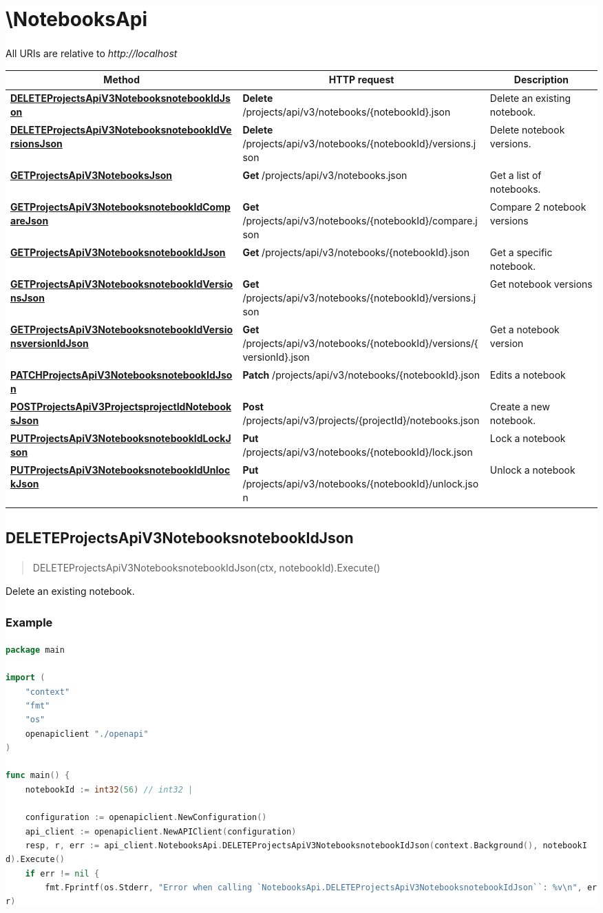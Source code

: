 # \NotebooksApi

All URIs are relative to *http://localhost*

Method | HTTP request | Description
------------- | ------------- | -------------
[**DELETEProjectsApiV3NotebooksnotebookIdJson**](NotebooksApi.md#DELETEProjectsApiV3NotebooksnotebookIdJson) | **Delete** /projects/api/v3/notebooks/{notebookId}.json | Delete an existing notebook.
[**DELETEProjectsApiV3NotebooksnotebookIdVersionsJson**](NotebooksApi.md#DELETEProjectsApiV3NotebooksnotebookIdVersionsJson) | **Delete** /projects/api/v3/notebooks/{notebookId}/versions.json | Delete notebook versions.
[**GETProjectsApiV3NotebooksJson**](NotebooksApi.md#GETProjectsApiV3NotebooksJson) | **Get** /projects/api/v3/notebooks.json | Get a list of notebooks.
[**GETProjectsApiV3NotebooksnotebookIdCompareJson**](NotebooksApi.md#GETProjectsApiV3NotebooksnotebookIdCompareJson) | **Get** /projects/api/v3/notebooks/{notebookId}/compare.json | Compare 2 notebook versions
[**GETProjectsApiV3NotebooksnotebookIdJson**](NotebooksApi.md#GETProjectsApiV3NotebooksnotebookIdJson) | **Get** /projects/api/v3/notebooks/{notebookId}.json | Get a specific notebook.
[**GETProjectsApiV3NotebooksnotebookIdVersionsJson**](NotebooksApi.md#GETProjectsApiV3NotebooksnotebookIdVersionsJson) | **Get** /projects/api/v3/notebooks/{notebookId}/versions.json | Get notebook versions
[**GETProjectsApiV3NotebooksnotebookIdVersionsversionIdJson**](NotebooksApi.md#GETProjectsApiV3NotebooksnotebookIdVersionsversionIdJson) | **Get** /projects/api/v3/notebooks/{notebookId}/versions/{versionId}.json | Get a notebook version
[**PATCHProjectsApiV3NotebooksnotebookIdJson**](NotebooksApi.md#PATCHProjectsApiV3NotebooksnotebookIdJson) | **Patch** /projects/api/v3/notebooks/{notebookId}.json | Edits a notebook
[**POSTProjectsApiV3ProjectsprojectIdNotebooksJson**](NotebooksApi.md#POSTProjectsApiV3ProjectsprojectIdNotebooksJson) | **Post** /projects/api/v3/projects/{projectId}/notebooks.json | Create a new notebook.
[**PUTProjectsApiV3NotebooksnotebookIdLockJson**](NotebooksApi.md#PUTProjectsApiV3NotebooksnotebookIdLockJson) | **Put** /projects/api/v3/notebooks/{notebookId}/lock.json | Lock a notebook
[**PUTProjectsApiV3NotebooksnotebookIdUnlockJson**](NotebooksApi.md#PUTProjectsApiV3NotebooksnotebookIdUnlockJson) | **Put** /projects/api/v3/notebooks/{notebookId}/unlock.json | Unlock a notebook



## DELETEProjectsApiV3NotebooksnotebookIdJson

> DELETEProjectsApiV3NotebooksnotebookIdJson(ctx, notebookId).Execute()

Delete an existing notebook.

### Example

```go
package main

import (
    "context"
    "fmt"
    "os"
    openapiclient "./openapi"
)

func main() {
    notebookId := int32(56) // int32 | 

    configuration := openapiclient.NewConfiguration()
    api_client := openapiclient.NewAPIClient(configuration)
    resp, r, err := api_client.NotebooksApi.DELETEProjectsApiV3NotebooksnotebookIdJson(context.Background(), notebookId).Execute()
    if err != nil {
        fmt.Fprintf(os.Stderr, "Error when calling `NotebooksApi.DELETEProjectsApiV3NotebooksnotebookIdJson``: %v\n", err)
```
